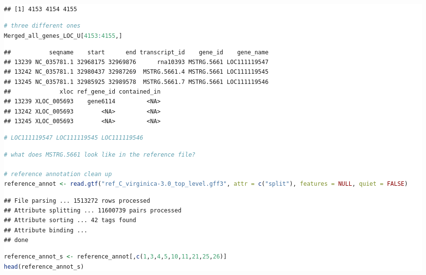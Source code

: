     ## [1] 4153 4154 4155

``` r
# three different ones
Merged_all_genes_LOC_U[4153:4155,]
```

    ##           seqname    start      end transcript_id    gene_id    gene_name
    ## 13239 NC_035781.1 32968175 32969876      rna10393 MSTRG.5661 LOC111119547
    ## 13242 NC_035781.1 32980437 32987269  MSTRG.5661.4 MSTRG.5661 LOC111119545
    ## 13245 NC_035781.1 32985925 32989578  MSTRG.5661.7 MSTRG.5661 LOC111119546
    ##              xloc ref_gene_id contained_in
    ## 13239 XLOC_005693    gene6114         <NA>
    ## 13242 XLOC_005693        <NA>         <NA>
    ## 13245 XLOC_005693        <NA>         <NA>

``` r
# LOC111119547 LOC111119545 LOC111119546
```

``` r
# what does MSTRG.5661 look like in the reference file?

# reference annotation clean up
reference_annot <- read.gtf("ref_C_virginica-3.0_top_level.gff3", attr = c("split"), features = NULL, quiet = FALSE)
```

    ## File parsing ... 1513272 rows processed
    ## Attribute splitting ... 11600739 pairs processed
    ## Attribute sorting ... 42 tags found
    ## Attribute binding ...
    ## done

``` r
reference_annot_s <- reference_annot[,c(1,3,4,5,10,11,21,25,26)] 
head(reference_annot_s)
```
